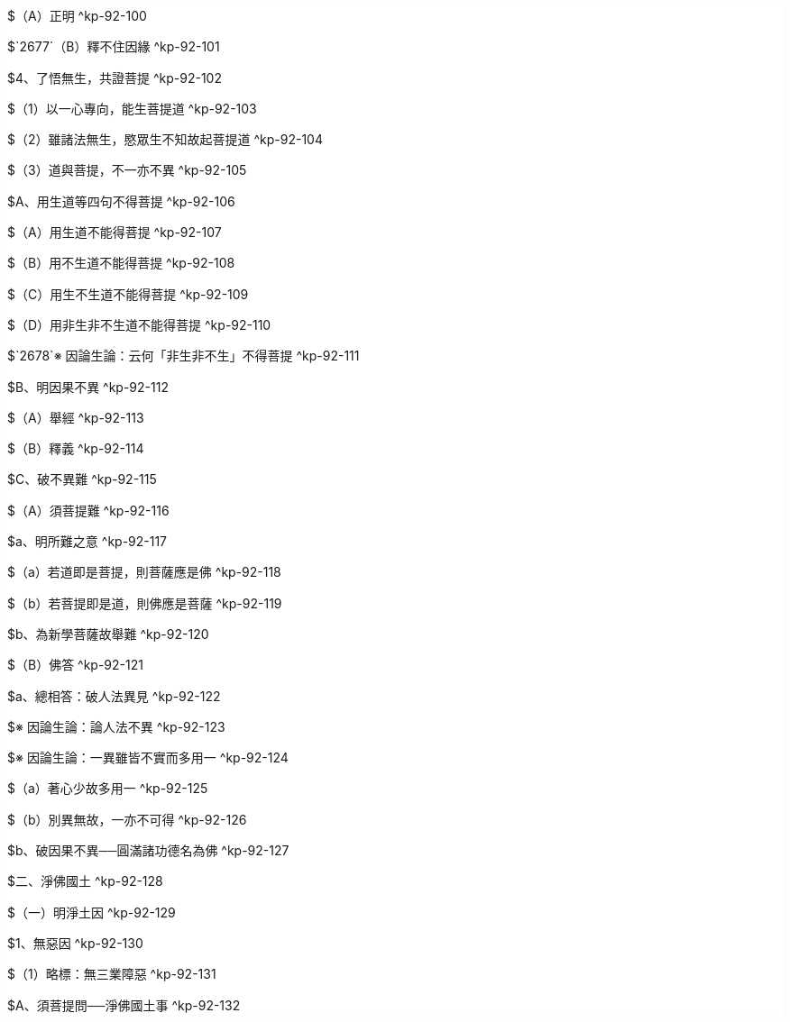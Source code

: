 $（A）正明 ^kp-92-100

$\`2677\`（B）釋不住因緣 ^kp-92-101

$4、了悟無生，共證菩提 ^kp-92-102

$（1）以一心專向，能生菩提道 ^kp-92-103

$（2）雖諸法無生，愍眾生不知故起菩提道 ^kp-92-104

$（3）道與菩提，不一亦不異 ^kp-92-105

$A、用生道等四句不得菩提 ^kp-92-106

$（A）用生道不能得菩提 ^kp-92-107

$（B）用不生道不能得菩提 ^kp-92-108

$（C）用生不生道不能得菩提 ^kp-92-109

$（D）用非生非不生道不能得菩提 ^kp-92-110

$\`2678\`※ 因論生論：云何「非生非不生」不得菩提 ^kp-92-111

$B、明因果不異 ^kp-92-112

$（A）舉經 ^kp-92-113

$（B）釋義 ^kp-92-114

$C、破不異難 ^kp-92-115

$（A）須菩提難 ^kp-92-116

$a、明所難之意 ^kp-92-117

$（a）若道即是菩提，則菩薩應是佛 ^kp-92-118

$（b）若菩提即是道，則佛應是菩薩 ^kp-92-119

$b、為新學菩薩故舉難 ^kp-92-120

$（B）佛答 ^kp-92-121

$a、總相答：破人法異見 ^kp-92-122

$※ 因論生論：論人法不異 ^kp-92-123

$※ 因論生論：一異雖皆不實而多用一 ^kp-92-124

$（a）著心少故多用一 ^kp-92-125

$（b）別異無故，一亦不可得 ^kp-92-126

$b、破因果不異──圓滿諸功德名為佛 ^kp-92-127

$二、淨佛國土 ^kp-92-128

$（一）明淨土因 ^kp-92-129

$1、無惡因 ^kp-92-130

$（1）略標：無三業障惡 ^kp-92-131

$A、須菩提問──淨佛國土事 ^kp-92-132

